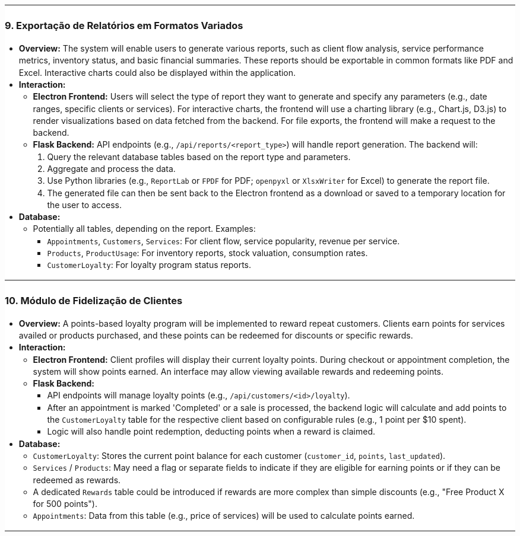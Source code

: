 
---

### 9. Exportação de Relatórios em Formatos Variados

*   **Overview:**
    The system will enable users to generate various reports, such as client flow analysis, service performance metrics, inventory status, and basic financial summaries. These reports should be exportable in common formats like PDF and Excel. Interactive charts could also be displayed within the application.
*   **Interaction:**
    *   **Electron Frontend:** Users will select the type of report they want to generate and specify any parameters (e.g., date ranges, specific clients or services). For interactive charts, the frontend will use a charting library (e.g., Chart.js, D3.js) to render visualizations based on data fetched from the backend. For file exports, the frontend will make a request to the backend.
    *   **Flask Backend:** API endpoints (e.g., `/api/reports/<report_type>`) will handle report generation. The backend will:
        1.  Query the relevant database tables based on the report type and parameters.
        2.  Aggregate and process the data.
        3.  Use Python libraries (e.g., `ReportLab` or `FPDF` for PDF; `openpyxl` or `XlsxWriter` for Excel) to generate the report file.
        4.  The generated file can then be sent back to the Electron frontend as a download or saved to a temporary location for the user to access.
*   **Database:**
    *   Potentially all tables, depending on the report. Examples:
        *   `Appointments`, `Customers`, `Services`: For client flow, service popularity, revenue per service.
        *   `Products`, `ProductUsage`: For inventory reports, stock valuation, consumption rates.
        *   `CustomerLoyalty`: For loyalty program status reports.

---

### 10. Módulo de Fidelização de Clientes

*   **Overview:**
    A points-based loyalty program will be implemented to reward repeat customers. Clients earn points for services availed or products purchased, and these points can be redeemed for discounts or specific rewards.
*   **Interaction:**
    *   **Electron Frontend:** Client profiles will display their current loyalty points. During checkout or appointment completion, the system will show points earned. An interface may allow viewing available rewards and redeeming points.
    *   **Flask Backend:**
        *   API endpoints will manage loyalty points (e.g., `/api/customers/<id>/loyalty`).
        *   After an appointment is marked 'Completed' or a sale is processed, the backend logic will calculate and add points to the `CustomerLoyalty` table for the respective client based on configurable rules (e.g., 1 point per $10 spent).
        *   Logic will also handle point redemption, deducting points when a reward is claimed.
*   **Database:**
    *   `CustomerLoyalty`: Stores the current point balance for each customer (`customer_id`, `points`, `last_updated`).
    *   `Services` / `Products`: May need a flag or separate fields to indicate if they are eligible for earning points or if they can be redeemed as rewards.
    *   A dedicated `Rewards` table could be introduced if rewards are more complex than simple discounts (e.g., "Free Product X for 500 points").
    *   `Appointments`: Data from this table (e.g., price of services) will be used to calculate points earned.

---